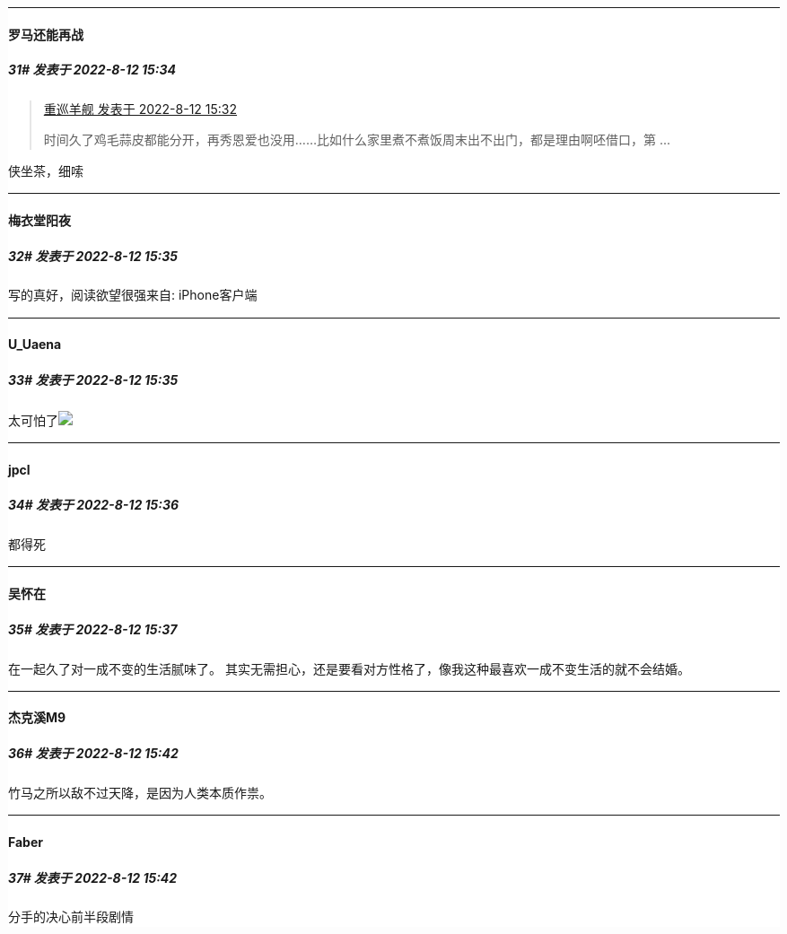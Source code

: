 

*****

####  罗马还能再战  
##### 31#       发表于 2022-8-12 15:34

<blockquote><a href="httphttps://bbs.saraba1st.com/2b/forum.php?mod=redirect&amp;goto=findpost&amp;pid=57034863&amp;ptid=2086514" target="_blank">重巡羊舰 发表于 2022-8-12 15:32</a>

时间久了鸡毛蒜皮都能分开，再秀恩爱也没用……比如什么家里煮不煮饭周末出不出门，都是理由啊呸借口，第 ...</blockquote>
侠坐茶，细嗦

*****

####  梅衣堂阳夜  
##### 32#       发表于 2022-8-12 15:35

写的真好，阅读欲望很强来自: iPhone客户端

*****

####  U_Uaena  
##### 33#       发表于 2022-8-12 15:35

太可怕了<img src="https://static.saraba1st.com/image/smiley/face2017/094.png" referrerpolicy="no-referrer">

*****

####  jpcl  
##### 34#       发表于 2022-8-12 15:36

都得死

*****

####  吴怀在  
##### 35#       发表于 2022-8-12 15:37

在一起久了对一成不变的生活腻味了。
其实无需担心，还是要看对方性格了，像我这种最喜欢一成不变生活的就不会结婚。

*****

####  杰克溪M9  
##### 36#       发表于 2022-8-12 15:42

竹马之所以敌不过天降，是因为人类本质作祟。

*****

####  Faber  
##### 37#       发表于 2022-8-12 15:42

分手的决心前半段剧情
